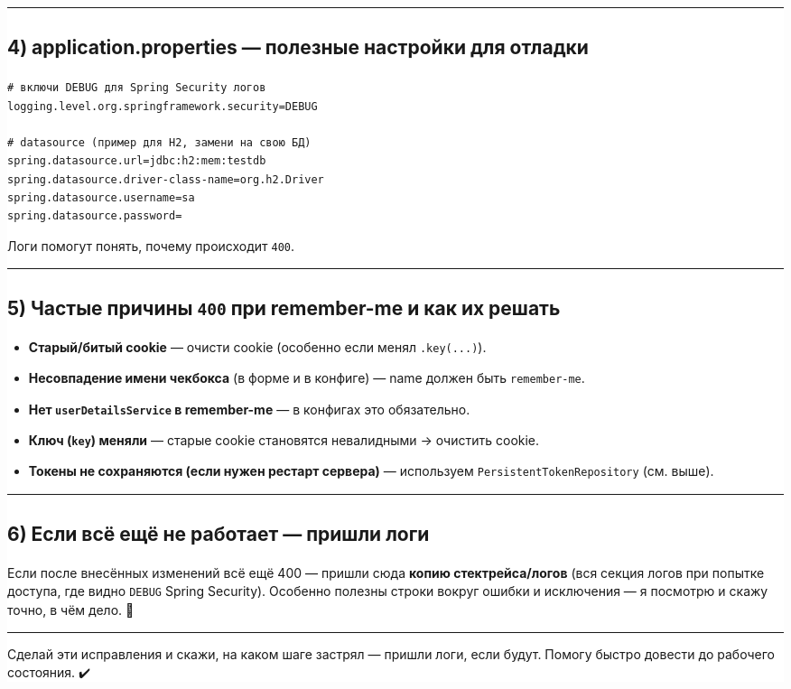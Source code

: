 * * *

## 4) application.properties — полезные настройки для отладки

```properties
# включи DEBUG для Spring Security логов
logging.level.org.springframework.security=DEBUG

# datasource (пример для H2, замени на свою БД)
spring.datasource.url=jdbc:h2:mem:testdb
spring.datasource.driver-class-name=org.h2.Driver
spring.datasource.username=sa
spring.datasource.password=
```

Логи помогут понять, почему происходит `400`.

* * *

## 5) Частые причины `400` при remember-me и как их решать

* **Старый/битый cookie** — очисти cookie (особенно если менял `.key(...)`).
    
* **Несовпадение имени чекбокса** (в форме и в конфиге) — name должен быть `remember-me`.
    
* **Нет `userDetailsService` в remember-me** — в конфигах это обязательно.
    
* **Ключ (`key`) меняли** — старые cookie становятся невалидными → очистить cookie.
    
* **Токены не сохраняются (если нужен рестарт сервера)** — используем `PersistentTokenRepository` (см. выше).
    

* * *

## 6) Если всё ещё не работает — пришли логи

Если после внесённых изменений всё ещё 400 — пришли сюда **копию стектрейса/логов** (вся секция логов при попытке доступа, где видно `DEBUG` Spring Security). Особенно полезны строки вокруг ошибки и исключения — я посмотрю и скажу точно, в чём дело. 🔎

* * *

Сделай эти исправления и скажи, на каком шаге застрял — пришли логи, если будут. Помогу быстро довести до рабочего состояния. ✔️
